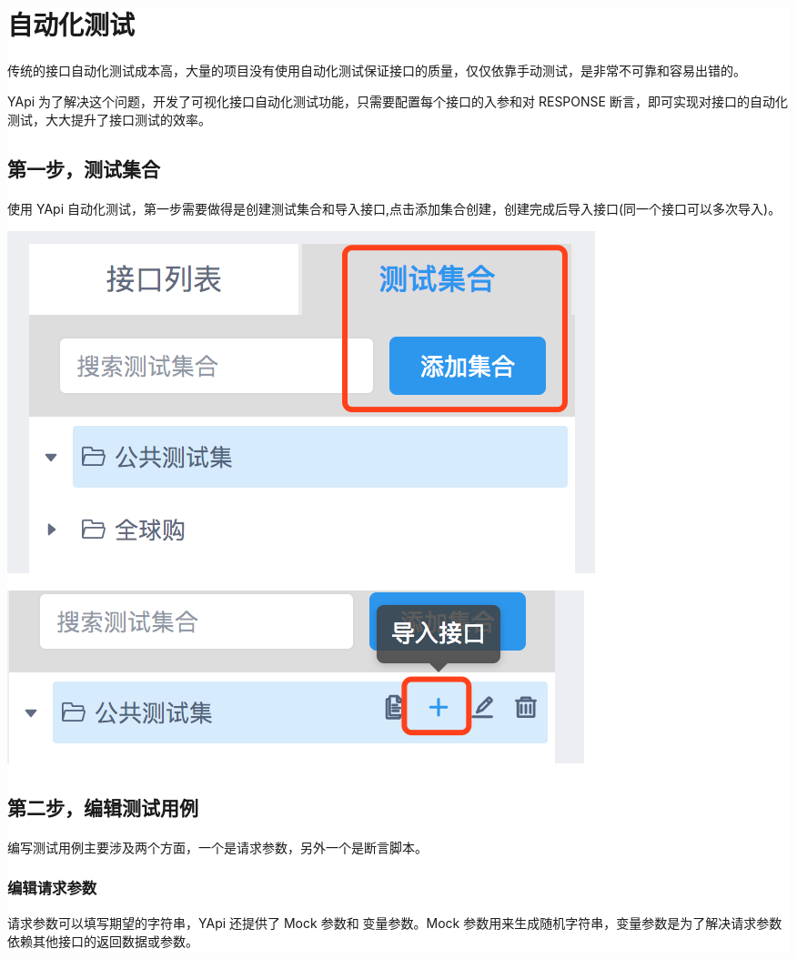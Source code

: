 # 自动化测试

传统的接口自动化测试成本高，大量的项目没有使用自动化测试保证接口的质量，仅仅依靠手动测试，是非常不可靠和容易出错的。

YApi 为了解决这个问题，开发了可视化接口自动化测试功能，只需要配置每个接口的入参和对 RESPONSE 断言，即可实现对接口的自动化测试，大大提升了接口测试的效率。

## 第一步，测试集合

使用 YApi 自动化测试，第一步需要做得是创建测试集合和导入接口,点击添加集合创建，创建完成后导入接口(同一个接口可以多次导入)。

![](case-col.png)

![](import-case.png)

## 第二步，编辑测试用例

编写测试用例主要涉及两个方面，一个是请求参数，另外一个是断言脚本。

### 编辑请求参数

请求参数可以填写期望的字符串，YApi 还提供了 Mock 参数和 变量参数。Mock 参数用来生成随机字符串，变量参数是为了解决请求参数依赖其他接口的返回数据或参数。
